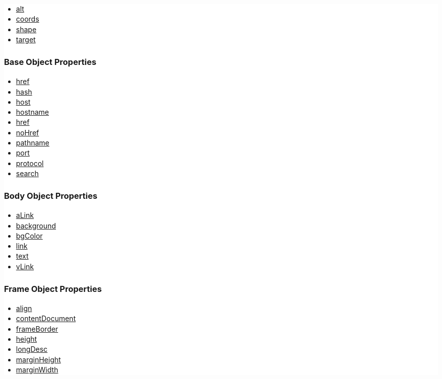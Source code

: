 -   [alt](https://developer.mozilla.org/en-US/docs/HTML/Element/area#attr-alt "Sets or returns the value of the alt attribute of an area")
-   [coords](https://developer.mozilla.org/en-US/docs/HTML/Element/area#attr-coords "Sets or returns the value of the coords attribute of an area")
-   [shape](https://developer.mozilla.org/en-US/docs/HTML/Element/area#attr-shape "Sets or returns the value of the shape attribute of an area")
-   [target](https://developer.mozilla.org/en-US/docs/HTML/Element/area#attr-target "Sets or returns the value of the target attribute of an area")

### Base Object Properties

-   [href](http://www.w3schools.com/jsref/prop_base_href.asp "Sets or returns the value of the href attribute in a base element")
-   [hash](https://developer.mozilla.org/en-US/docs/DOM/window.location "Sets or returns the anchor part of the href attribute value")
-   [host](https://developer.mozilla.org/en-US/docs/DOM/window.location "Sets or returns the hostname:port part of the href attribute value")
-   [hostname](https://developer.mozilla.org/en-US/docs/DOM/window.location "Sets or returns the hostname part of the href attribute value")
-   [href](https://developer.mozilla.org/en-US/docs/DOM/window.location "Sets or returns the value of the href attribute of an area")
-   [noHref](https://developer.mozilla.org/en-US/docs/DOM/window.location "Sets or returns the value of the nohref attribute of an area")
-   [pathname](https://developer.mozilla.org/en-US/docs/DOM/window.location "Sets or returns the pathname part of the href attribute value")
-   [port](https://developer.mozilla.org/en-US/docs/DOM/window.location "Sets or returns the port part of the href attribute value")
-   [protocol](https://developer.mozilla.org/en-US/docs/DOM/window.location "Sets or returns the protocol part of the href attribute value")
-   [search](https://developer.mozilla.org/en-US/docs/DOM/window.location "Sets or returns the querystring part of the href attribute value")

### Body Object Properties

-   [aLink](http://www.w3schools.com/jsref/prop_body_alink.asp "Sets or returns the value of the alink attribute of the body element")
-   [background](http://www.w3schools.com/jsref/prop_body_background.asp "Sets or returns the value of the background attribute of the body element")
-   [bgColor](http://www.w3schools.com/jsref/prop_body_bgcolor.asp "Sets or returns the value of the bgcolor attribute of the body element")
-   [link](http://www.w3schools.com/jsref/prop_body_link.asp "Sets or returns the value of the link attribute of the body element")
-   [text](http://www.w3schools.com/jsref/prop_body_text.asp "Sets or returns the value of the text attribute of the body element")
-   [vLink](http://www.w3schools.com/jsref/prop_body_vlink.asp "Sets or returns the value of the vlink attribute of the body element")

### Frame Object Properties

-   [align](https://developer.mozilla.org/en-US/docs/HTML/Element/iframe#attr-align "Sets or returns the value of the align attribute in an iframe")
-   [contentDocument](https://developer.mozilla.org/en-US/docs/HTML/Element/iframe#attr-contentdocument "Returns the document object generated by a frame/iframe")
-   [frameBorder](https://developer.mozilla.org/en-US/docs/HTML/Element/iframe#attr-frameborder "Sets or returns the value of the frameborder attribute in a frame/iframe")
-   [height](https://developer.mozilla.org/en-US/docs/HTML/Element/iframe#attr-height "Sets or returns the value of the height attribute in an iframe")
-   [longDesc](https://developer.mozilla.org/en-US/docs/HTML/Element/iframe#attr-longdesc "Sets or returns the value of the longdesc attribute in a frame/iframe")
-   [marginHeight](https://developer.mozilla.org/en-US/docs/HTML/Element/iframe#attr-marginheight "Sets or returns the value of the marginheight attribute in a frame/iframe")
-   [marginWidth](https://developer.mozilla.org/en-US/docs/HTML/Element/iframe#attr-marginwidth "Sets or returns the value of the marginwidth attribute in a frame/iframe")
